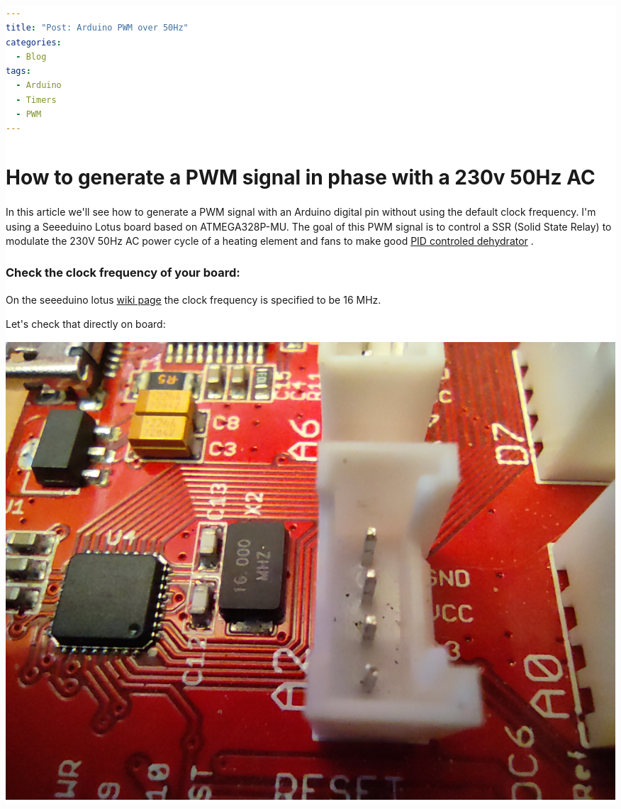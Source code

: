 ```yaml
---
title: "Post: Arduino PWM over 50Hz"
categories:
  - Blog
tags:
  - Arduino
  - Timers
  - PWM
---
```

# How to generate a PWM signal in phase with a 230v 50Hz AC

In this article we'll see how to generate a PWM signal with an Arduino digital pin without using the default clock frequency. I'm using a Seeeduino Lotus board based on ATMEGA328P-MU. The goal of this PWM signal is to control a SSR (Solid State Relay) to modulate the 230V 50Hz AC power cycle of a heating element and fans to make good [PID controled dehydrator](https://github.com/tkristner/Dehydrator_PID_Nextion) .

### Check the clock frequency of your board:

On the seeeduino lotus [wiki page](https://wiki.seeedstudio.com/Seeeduino_Lotus/) the clock frequency is specified to be 16 MHz.

Let's check that directly on board:

![alt text](https://github.com/tkristner/tkristner.github.io/blob/master/assets/images/ATmega328P_PWM/seeeduino_lotus_freq_01.jpg?raw=true)
